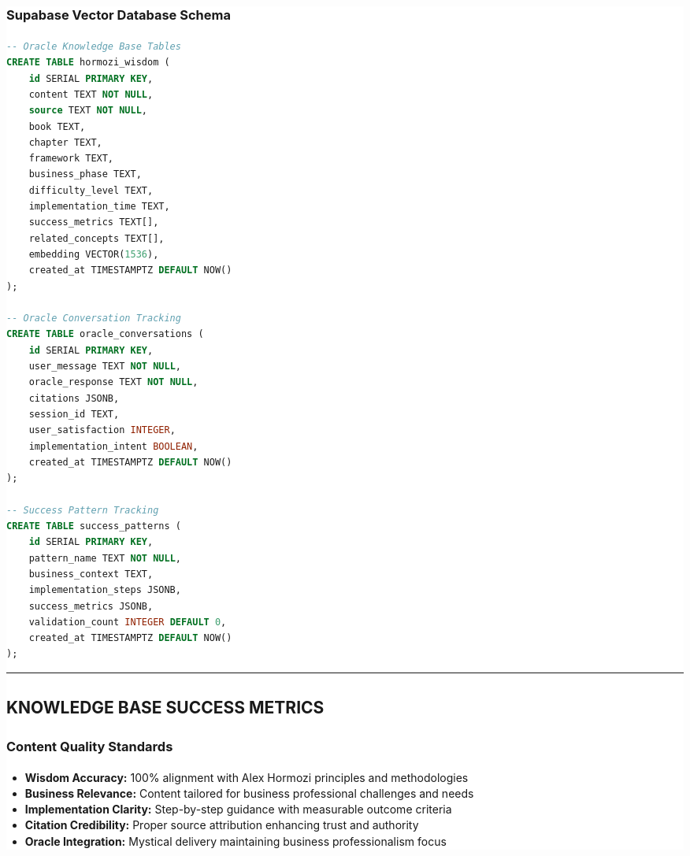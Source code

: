 ### **Supabase Vector Database Schema**
```sql
-- Oracle Knowledge Base Tables
CREATE TABLE hormozi_wisdom (
    id SERIAL PRIMARY KEY,
    content TEXT NOT NULL,
    source TEXT NOT NULL,
    book TEXT,
    chapter TEXT,
    framework TEXT,
    business_phase TEXT,
    difficulty_level TEXT,
    implementation_time TEXT,
    success_metrics TEXT[],
    related_concepts TEXT[],
    embedding VECTOR(1536),
    created_at TIMESTAMPTZ DEFAULT NOW()
);

-- Oracle Conversation Tracking
CREATE TABLE oracle_conversations (
    id SERIAL PRIMARY KEY,
    user_message TEXT NOT NULL,
    oracle_response TEXT NOT NULL,
    citations JSONB,
    session_id TEXT,
    user_satisfaction INTEGER,
    implementation_intent BOOLEAN,
    created_at TIMESTAMPTZ DEFAULT NOW()
);

-- Success Pattern Tracking
CREATE TABLE success_patterns (
    id SERIAL PRIMARY KEY,
    pattern_name TEXT NOT NULL,
    business_context TEXT,
    implementation_steps JSONB,
    success_metrics JSONB,
    validation_count INTEGER DEFAULT 0,
    created_at TIMESTAMPTZ DEFAULT NOW()
);
```

---

## **KNOWLEDGE BASE SUCCESS METRICS**

### **Content Quality Standards**
- **Wisdom Accuracy:** 100% alignment with Alex Hormozi principles and methodologies
- **Business Relevance:** Content tailored for business professional challenges and needs
- **Implementation Clarity:** Step-by-step guidance with measurable outcome criteria
- **Citation Credibility:** Proper source attribution enhancing trust and authority
- **Oracle Integration:** Mystical delivery maintaining business professionalism focus
